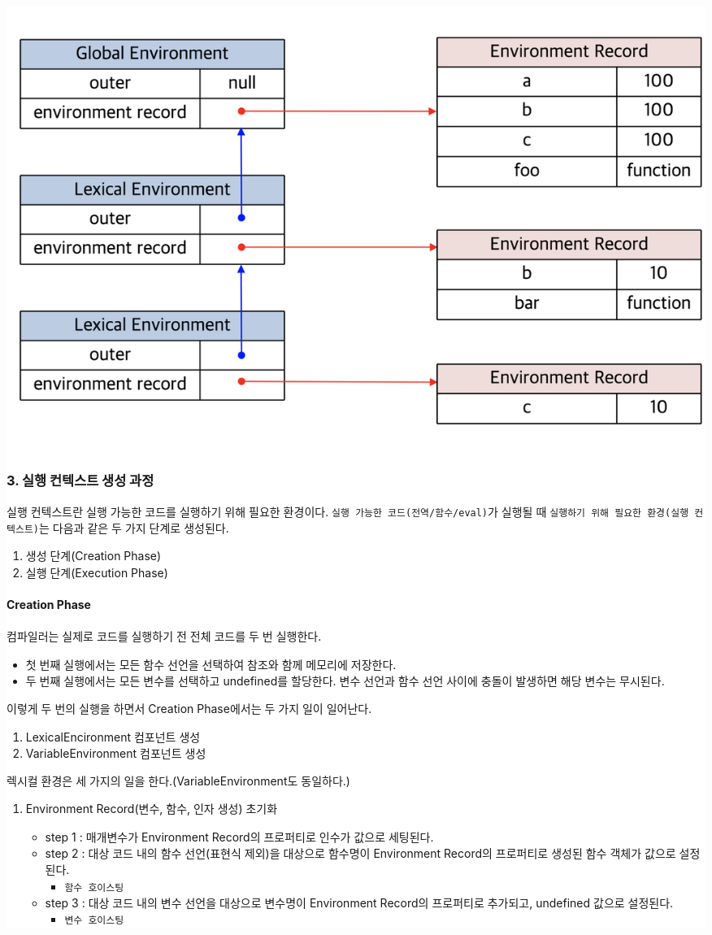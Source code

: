 ![Alt context](/assets/img/js33/context9.png)

### 3. 실행 컨텍스트 생성 과정

실행 컨텍스트란 실행 가능한 코드를 실행하기 위해 필요한 환경이다.
`실행 가능한 코드(전역/함수/eval)`가 실행될 때 `실행하기 위해 필요한 환경(실행 컨텍스트)`는 다음과 같은 두 가지 단계로 생성된다.

1. 생성 단계(Creation Phase)
2. 실행 단계(Execution Phase)

#### Creation Phase

컴파일러는 실제로 코드를 실행하기 전 전체 코드를 두 번 실행한다.

- 첫 번째 실행에서는 모든 함수 선언을 선택하여 참조와 함께 메모리에 저장한다.
- 두 번째 실행에서는 모든 변수를 선택하고 undefined를 할당한다. 변수 선언과 함수 선언 사이에 충돌이 발생하면 해당 변수는 무시된다.

이렇게 두 번의 실행을 하면서 Creation Phase에서는 두 가지 일이 일어난다.

1. LexicalEncironment 컴포넌트 생성
2. VariableEnvironment 컴포넌트 생성

렉시컬 환경은 세 가지의 일을 한다.(VariableEnvironment도 동일하다.)

1. Environment Record(변수, 함수, 인자 생성) 초기화

   - step 1 : 매개변수가 Environment Record의 프로퍼티로 인수가 값으로 세팅된다.
   - step 2 : 대상 코드 내의 함수 선언(표현식 제외)을 대상으로 함수명이 Environment Record의 프로퍼티로 생성된 함수 객체가 값으로 설정된다.
     - `함수 호이스팅`
   - step 3 : 대상 코드 내의 변수 선언을 대상으로 변수명이 Environment Record의 프로퍼티로 추가되고, undefined 값으로 설정된다.
     - `변수 호이스팅`
